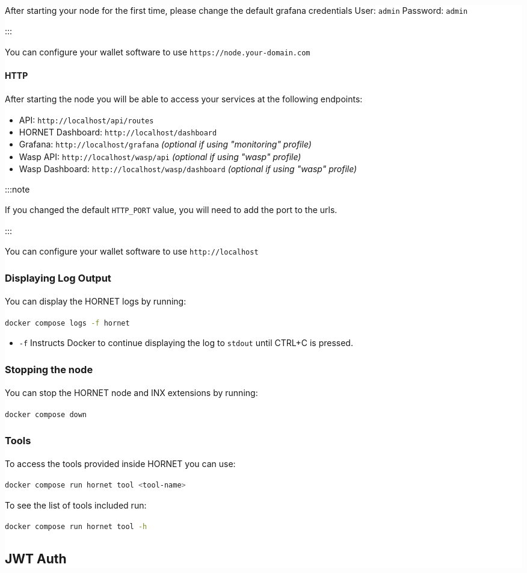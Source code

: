 After starting your node for the first time, please change the default grafana credentials
User: `admin`
Password: `admin`

:::

You can configure your wallet software to use `https://node.your-domain.com`

#### HTTP

After starting the node you will be able to access your services at the following endpoints:

- API: `http://localhost/api/routes`
- HORNET Dashboard: `http://localhost/dashboard`
- Grafana: `http://localhost/grafana` _(optional if using "monitoring" profile)_
- Wasp API: `http://localhost/wasp/api` _(optional if using "wasp" profile)_
- Wasp Dashboard: `http://localhost/wasp/dashboard` _(optional if using "wasp" profile)_

:::note

If you changed the default `HTTP_PORT` value, you will need to add the port to the urls.

:::

You can configure your wallet software to use `http://localhost`

### Displaying Log Output

You can display the HORNET logs by running:

```sh
docker compose logs -f hornet
```

- `-f`
  Instructs Docker to continue displaying the log to `stdout` until CTRL+C is pressed.

### Stopping the node

You can stop the HORNET node and INX extensions by running:

```sh
docker compose down
```

### Tools

To access the tools provided inside HORNET you can use:

```sh
docker compose run hornet tool <tool-name>
```

To see the list of tools included run:

```sh
docker compose run hornet tool -h
```

## JWT Auth
